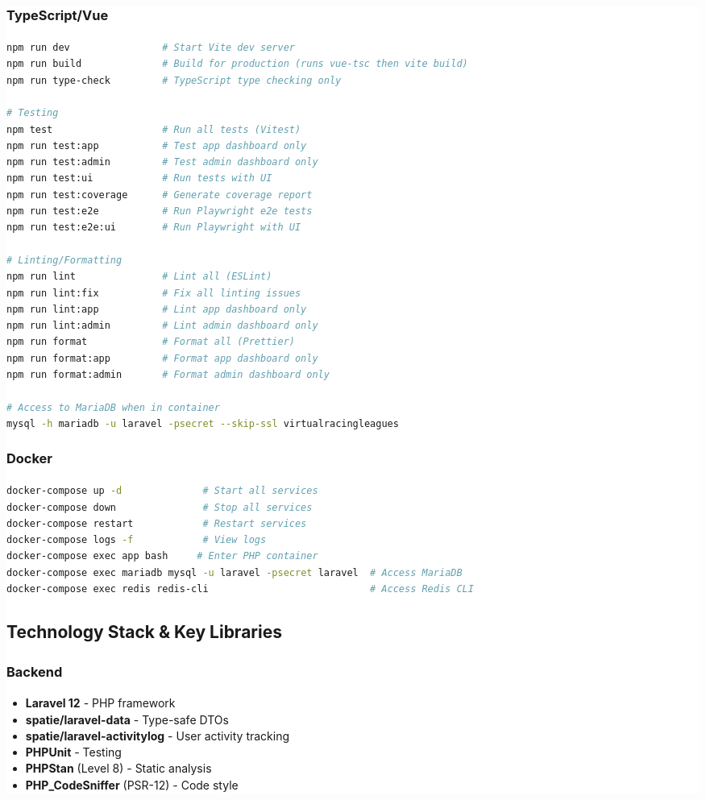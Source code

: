 ### TypeScript/Vue

```bash
npm run dev                # Start Vite dev server
npm run build              # Build for production (runs vue-tsc then vite build)
npm run type-check         # TypeScript type checking only

# Testing
npm test                   # Run all tests (Vitest)
npm run test:app           # Test app dashboard only
npm run test:admin         # Test admin dashboard only
npm run test:ui            # Run tests with UI
npm run test:coverage      # Generate coverage report
npm run test:e2e           # Run Playwright e2e tests
npm run test:e2e:ui        # Run Playwright with UI

# Linting/Formatting
npm run lint               # Lint all (ESLint)
npm run lint:fix           # Fix all linting issues
npm run lint:app           # Lint app dashboard only
npm run lint:admin         # Lint admin dashboard only
npm run format             # Format all (Prettier)
npm run format:app         # Format app dashboard only
npm run format:admin       # Format admin dashboard only

# Access to MariaDB when in container
mysql -h mariadb -u laravel -psecret --skip-ssl virtualracingleagues
```

### Docker

```bash
docker-compose up -d              # Start all services
docker-compose down               # Stop all services
docker-compose restart            # Restart services
docker-compose logs -f            # View logs
docker-compose exec app bash     # Enter PHP container
docker-compose exec mariadb mysql -u laravel -psecret laravel  # Access MariaDB
docker-compose exec redis redis-cli                            # Access Redis CLI
```

## Technology Stack & Key Libraries

### Backend
- **Laravel 12** - PHP framework
- **spatie/laravel-data** - Type-safe DTOs
- **spatie/laravel-activitylog** - User activity tracking
- **PHPUnit** - Testing
- **PHPStan** (Level 8) - Static analysis
- **PHP_CodeSniffer** (PSR-12) - Code style
